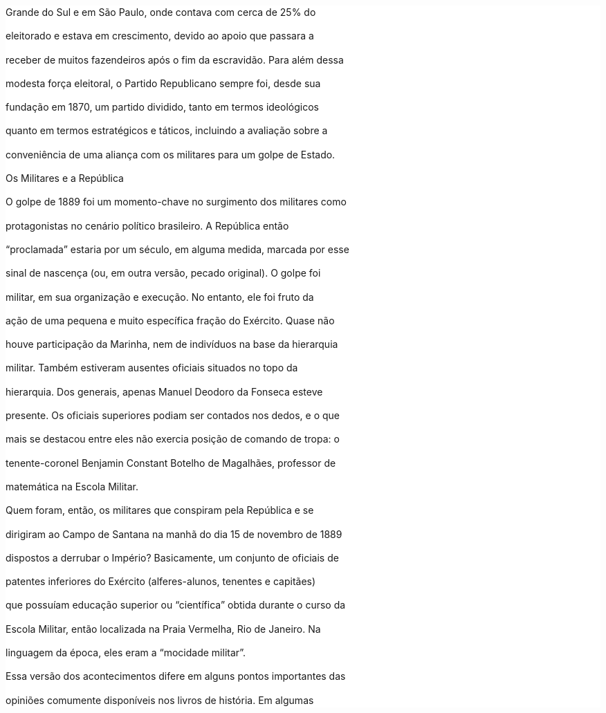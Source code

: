 Grande do Sul e em São Paulo, onde contava com cerca de 25% do

eleitorado e estava em crescimento, devido ao apoio que passara a

receber de muitos fazendeiros após o fim da escravidão. Para além dessa

modesta força eleitoral, o Partido Republicano sempre foi, desde sua

fundação em 1870, um partido dividido, tanto em termos ideológicos

quanto em termos estratégicos e táticos, incluindo a avaliação sobre a

conveniência de uma aliança com os militares para um golpe de Estado.



Os Militares e a República



O golpe de 1889 foi um momento-chave no surgimento dos militares como

protagonistas no cenário político brasileiro. A República então

“proclamada” estaria por um século, em alguma medida, marcada por esse

sinal de nascença (ou, em outra versão, pecado original). O golpe foi

militar, em sua organização e execução. No entanto, ele foi fruto da

ação de uma pequena e muito específica fração do Exército. Quase não

houve participação da Marinha, nem de indivíduos na base da hierarquia

militar. Também estiveram ausentes oficiais situados no topo da

hierarquia. Dos generais, apenas Manuel Deodoro da Fonseca esteve

presente. Os oficiais superiores podiam ser contados nos dedos, e o que

mais se destacou entre eles não exercia posição de comando de tropa: o

tenente-coronel Benjamin Constant Botelho de Magalhães, professor de

matemática na Escola Militar.



Quem foram, então, os militares que conspiram pela República e se

dirigiram ao Campo de Santana na manhã do dia 15 de novembro de 1889

dispostos a derrubar o Império? Basicamente, um conjunto de oficiais de

patentes inferiores do Exército (alferes-alunos, tenentes e capitães)

que possuíam educação superior ou “científica” obtida durante o curso da

Escola Militar, então localizada na Praia Vermelha, Rio de Janeiro. Na

linguagem da época, eles eram a “mocidade militar”.



Essa versão dos acontecimentos difere em alguns pontos importantes das

opiniões comumente disponíveis nos livros de história. Em algumas
